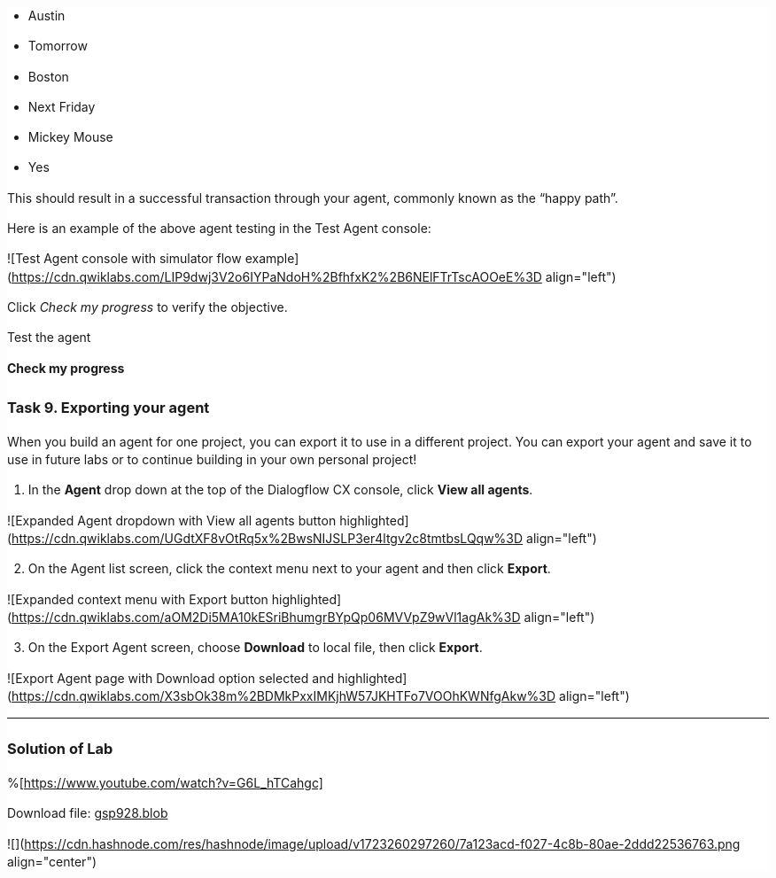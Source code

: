 * Austin
    
* Tomorrow
    
* Boston
    
* Next Friday
    
* Mickey Mouse
    
* Yes
    

This should result in a successful transaction through your agent, commonly known as the “happy path”.

Here is an example of the above agent testing in the Test Agent console:

![Test Agent console with simulator flow example](https://cdn.qwiklabs.com/LIP9dwj3V2o6IYPaNdoH%2BfhfxK2%2B6NElFTrTscAOOeE%3D align="left")

Click *Check my progress* to verify the objective.

Test the agent

**Check my progress**

### **Task 9. Exporting your agent**

When you build an agent for one project, you can export it to use in a different project. You can export your agent and save it to use in future labs or to continue building in your own personal project!

1. In the **Agent** drop down at the top of the Dialogflow CX console, click **View all agents**.
    

![Expanded Agent dropdown with View all agents button highlighted](https://cdn.qwiklabs.com/UGdtXF8vOtRq5x%2BwsNIJSLP3er4ltgv2c8tmtbsLQqw%3D align="left")

2. On the Agent list screen, click the context menu next to your agent and then click **Export**.
    

![Expanded context menu with Export button highlighted](https://cdn.qwiklabs.com/aOM2Di5MA10kESriBhumgrBYpQp06MVVpZ9wVl1agAk%3D align="left")

3. On the Export Agent screen, choose **Download** to local file, then click **Export**.
    

![Export Agent page with Download option selected and highlighted](https://cdn.qwiklabs.com/X3sbOk38m%2BDMkPxxIMKjhW57JKHTFo7VOOhKWNfgAkw%3D align="left")

---

### Solution of Lab

%[https://www.youtube.com/watch?v=G6L_hTCahgc] 

Download file: [gsp928.blob](https://github.com/ePlus-DEV/storage/blob/main/labs/GSP928/gsp928.blob)

![](https://cdn.hashnode.com/res/hashnode/image/upload/v1723260297260/7a123acd-f027-4c8b-80ae-2ddd22536763.png align="center")